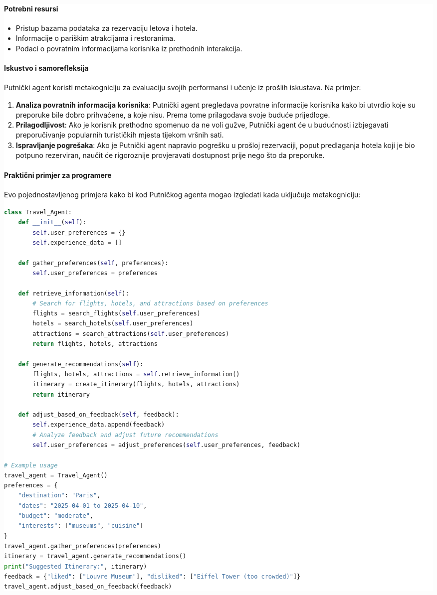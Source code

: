 #### Potrebni resursi

- Pristup bazama podataka za rezervaciju letova i hotela.
- Informacije o pariškim atrakcijama i restoranima.
- Podaci o povratnim informacijama korisnika iz prethodnih interakcija.

#### Iskustvo i samorefleksija

Putnički agent koristi metakogniciju za evaluaciju svojih performansi i učenje iz prošlih iskustava. Na primjer:

1. **Analiza povratnih informacija korisnika**: Putnički agent pregledava povratne informacije korisnika kako bi utvrdio koje su preporuke bile dobro prihvaćene, a koje nisu. Prema tome prilagođava svoje buduće prijedloge.
2. **Prilagodljivost**: Ako je korisnik prethodno spomenuo da ne voli gužve, Putnički agent će u budućnosti izbjegavati preporučivanje popularnih turističkih mjesta tijekom vršnih sati.
3. **Ispravljanje pogrešaka**: Ako je Putnički agent napravio pogrešku u prošloj rezervaciji, poput predlaganja hotela koji je bio potpuno rezerviran, naučit će rigoroznije provjeravati dostupnost prije nego što da preporuke.

#### Praktični primjer za programere

Evo pojednostavljenog primjera kako bi kod Putničkog agenta mogao izgledati kada uključuje metakogniciju:

```python
class Travel_Agent:
    def __init__(self):
        self.user_preferences = {}
        self.experience_data = []

    def gather_preferences(self, preferences):
        self.user_preferences = preferences

    def retrieve_information(self):
        # Search for flights, hotels, and attractions based on preferences
        flights = search_flights(self.user_preferences)
        hotels = search_hotels(self.user_preferences)
        attractions = search_attractions(self.user_preferences)
        return flights, hotels, attractions

    def generate_recommendations(self):
        flights, hotels, attractions = self.retrieve_information()
        itinerary = create_itinerary(flights, hotels, attractions)
        return itinerary

    def adjust_based_on_feedback(self, feedback):
        self.experience_data.append(feedback)
        # Analyze feedback and adjust future recommendations
        self.user_preferences = adjust_preferences(self.user_preferences, feedback)

# Example usage
travel_agent = Travel_Agent()
preferences = {
    "destination": "Paris",
    "dates": "2025-04-01 to 2025-04-10",
    "budget": "moderate",
    "interests": ["museums", "cuisine"]
}
travel_agent.gather_preferences(preferences)
itinerary = travel_agent.generate_recommendations()
print("Suggested Itinerary:", itinerary)
feedback = {"liked": ["Louvre Museum"], "disliked": ["Eiffel Tower (too crowded)"]}
travel_agent.adjust_based_on_feedback(feedback)
```
